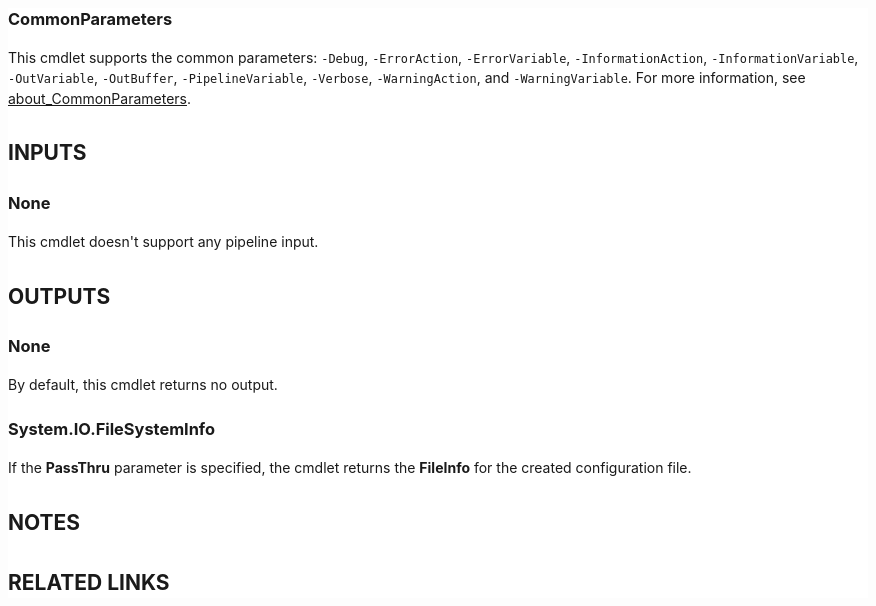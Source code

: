 ### CommonParameters

This cmdlet supports the common parameters: `-Debug`, `-ErrorAction`, `-ErrorVariable`,
`-InformationAction`, `-InformationVariable`, `-OutVariable`, `-OutBuffer`, `-PipelineVariable`,
`-Verbose`, `-WarningAction`, and `-WarningVariable`. For more information, see
[about_CommonParameters](http://go.microsoft.com/fwlink/?LinkID=113216).

## INPUTS

### None

This cmdlet doesn't support any pipeline input.

## OUTPUTS

### None

By default, this cmdlet returns no output.

### System.IO.FileSystemInfo

If the **PassThru** parameter is specified, the cmdlet returns the **FileInfo** for the created
configuration file.

## NOTES

## RELATED LINKS
